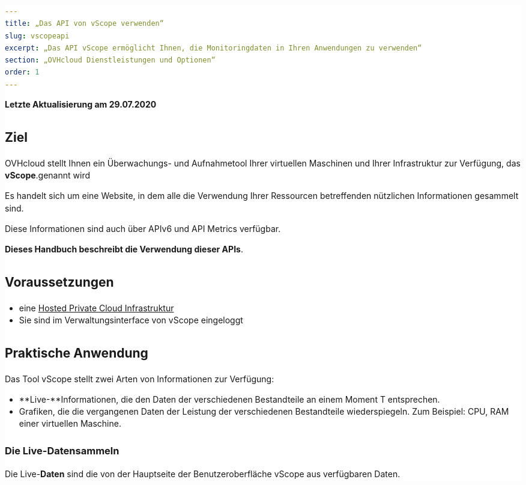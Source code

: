 ```yaml
---
title: „Das API von vScope verwenden“
slug: vscopeapi
excerpt: „Das API vScope ermöglicht Ihnen, die Monitoringdaten in Ihren Anwendungen zu verwenden“
section: „OVHcloud Dienstleistungen und Optionen“
order: 1
---
```


**Letzte Aktualisierung am 29.07.2020**

## Ziel

OVHcloud stellt Ihnen ein Überwachungs- und Aufnahmetool Ihrer virtuellen Maschinen und Ihrer Infrastruktur zur Verfügung, das **vScope**.genannt wird

Es handelt sich um eine Website, in dem alle die Verwendung Ihrer Ressourcen betreffenden nützlichen Informationen gesammelt sind.

Diese Informationen sind auch über APIv6 und API Metrics verfügbar.

**Dieses Handbuch beschreibt die Verwendung dieser APIs**.

## Voraussetzungen

- eine [Hosted Private Cloud Infrastruktur](https://www.ovhcloud.com/de/enterprise/products/hosted-private-cloud/)
- Sie sind im Verwaltungsinterface von vScope eingeloggt

## Praktische Anwendung

Das Tool vScope stellt zwei Arten von Informationen zur Verfügung:

- **Live-**Informationen, die den Daten der verschiedenen Bestandteile an einem Moment T entsprechen.
- Grafiken, die die vergangenen Daten der Leistung der verschiedenen Bestandteile wiederspiegeln. Zum Beispiel: CPU, RAM einer virtuellen Maschine.


### Die Live-**Daten**sammeln

Die Live-**Daten** sind die von der Hauptseite der Benutzeroberfläche vScope aus verfügbaren Daten.
